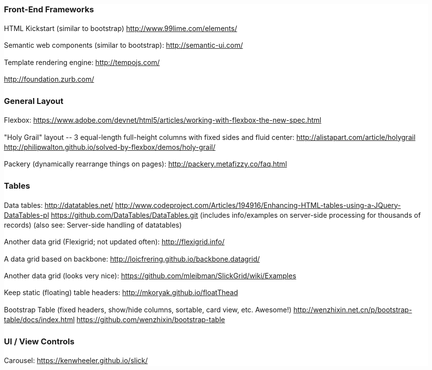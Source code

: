 

### Front-End Frameworks <a name="ui-frontend">

HTML Kickstart (similar to bootstrap)
http://www.99lime.com/elements/

Semantic web components (similar to bootstrap):
http://semantic-ui.com/

Template rendering engine:
http://tempojs.com/

http://foundation.zurb.com/



### General Layout <a name="ui-layout">

Flexbox:
https://www.adobe.com/devnet/html5/articles/working-with-flexbox-the-new-spec.html

"Holy Grail" layout -- 3 equal-length full-height columns with fixed sides and fluid center:
http://alistapart.com/article/holygrail
http://philipwalton.github.io/solved-by-flexbox/demos/holy-grail/

Packery (dynamically rearrange things on pages):
http://packery.metafizzy.co/faq.html


### Tables <a name="ui-tables">

Data tables:
http://datatables.net/
http://www.codeproject.com/Articles/194916/Enhancing-HTML-tables-using-a-JQuery-DataTables-pl
https://github.com/DataTables/DataTables.git
(includes info/examples on server-side processing for thousands of records)
(also see: Server-side handling of datatables)

Another data grid (Flexigrid; not updated often):
http://flexigrid.info/

A data grid based on backbone:
http://loicfrering.github.io/backbone.datagrid/

Another data grid (looks very nice):
https://github.com/mleibman/SlickGrid/wiki/Examples

Keep static (floating) table headers:
http://mkoryak.github.io/floatThead

Bootstrap Table (fixed headers, show/hide columns, sortable, card view, etc. Awesome!)
http://wenzhixin.net.cn/p/bootstrap-table/docs/index.html
https://github.com/wenzhixin/bootstrap-table


### UI / View Controls <a name="ui-controls">

Carousel:
https://kenwheeler.github.io/slick/
